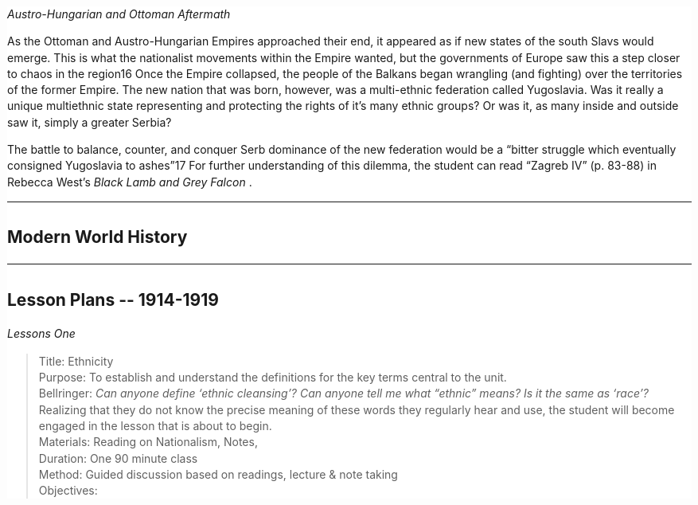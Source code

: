  </i>
 </p>
<p>
  <i>
   Austro-Hungarian and Ottoman Aftermath
  </i>
 </p>
<p>
  As the Ottoman and Austro-Hungarian Empires approached their end, it appeared as if new states of the south Slavs would emerge. This is what the nationalist movements within the Empire wanted, but the governments of Europe saw this a step closer to chaos in the region16 Once the Empire collapsed, the people of the Balkans began wrangling (and fighting) over the territories of the former Empire. The new nation that was born, however, was a multi-ethnic federation called Yugoslavia. Was it really a unique multiethnic state representing and protecting the rights of it’s many ethnic groups? Or was it, as many inside and outside saw it, simply a greater Serbia?
 </p>
<p>
  The battle to balance, counter, and conquer Serb dominance of the new federation would be a “bitter struggle which eventually consigned Yugoslavia to ashes”17 For further understanding of this dilemma, the student can read “Zagreb IV” (p. 83-88) in Rebecca West’s
  <i>
   Black Lamb and Grey Falcon
  </i>
  .
 </p>

<hr/>
 <h2>
  Modern World History
 </h2>
 <hr/>
 <h2>
  Lesson Plans -- 1914-1919
 </h2>
<p>
  <i>
   Lessons One
  </i>
 </p>

<blockquote>
  <dl>
   <dt>
    Title: Ethnicity
    <dt>
     Purpose: To establish and understand the definitions for the key terms central to the unit.
     <dt>
      Bellringer:
      <i>
       Can anyone define ‘ethnic cleansing’? Can anyone tell me what “ethnic” means? Is it the same as ‘race’?
      </i>
      Realizing that they do not know the precise meaning of these words they regularly hear and use, the student will become engaged in the lesson that is about to begin.
      <dt>
       Materials: Reading on Nationalism, Notes,
       <dt>
        Duration: One 90 minute class
        <dt>
         Method: Guided discussion based on readings, lecture &amp; note taking
         <dt>
          Objectives:
          <dt>